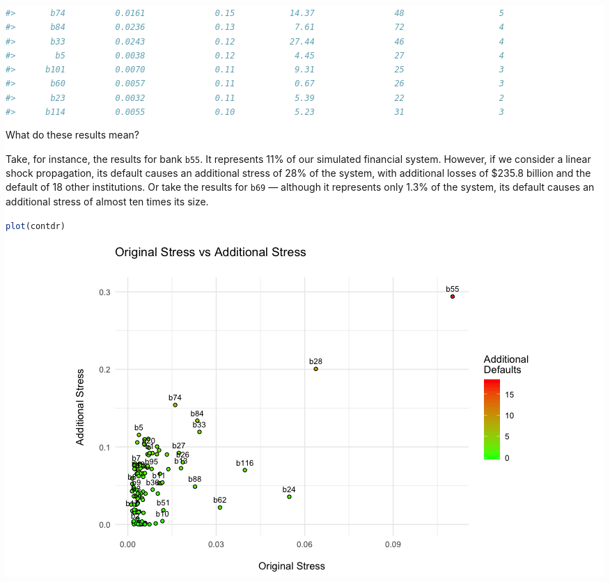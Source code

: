 ``` r
#>       b74          0.0161              0.15           14.37                48                   5
#>       b84          0.0236              0.13            7.61                72                   4
#>       b33          0.0243              0.12           27.44                46                   4
#>        b5          0.0038              0.12            4.45                27                   4
#>      b101          0.0070              0.11            9.31                25                   3
#>       b60          0.0057              0.11            0.67                26                   3
#>       b23          0.0032              0.11            5.39                22                   2
#>      b114          0.0055              0.10            5.23                31                   3
```

What do these results mean?

Take, for instance, the results for bank `b55`. It represents 11% of our
simulated financial system. However, if we consider a linear shock
propagation, its default causes an additional stress of 28% of the
system, with additional losses of $235.8 billion and the default of 18
other institutions. Or take the results for `b69` — although it
represents only 1.3% of the system, its default causes an additional
stress of almost ten times its size.

``` r
plot(contdr)
```

<img src="tools/unnamed-chunk-16-1.png" style="display: block; margin: auto;" />

